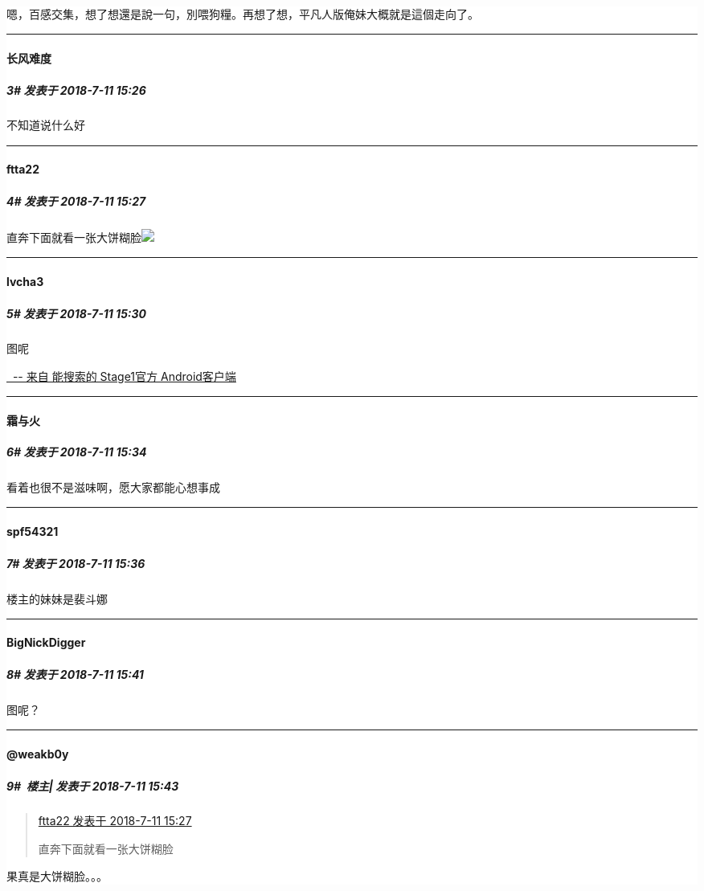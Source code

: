 嗯，百感交集，想了想還是說一句，別喂狗糧。再想了想，平凡人版俺妹大概就是這個走向了。

*****

####  长风难度  
##### 3#       发表于 2018-7-11 15:26

不知道说什么好

*****

####  ftta22  
##### 4#       发表于 2018-7-11 15:27

直奔下面就看一张大饼糊脸<img src="https://static.saraba1st.com/image/smiley/face2017/067.png" referrerpolicy="no-referrer">

*****

####  lvcha3  
##### 5#       发表于 2018-7-11 15:30

图呢

[  -- 来自 能搜索的 Stage1官方 Android客户端](https://www.coolapk.com/apk/140634)

*****

####  霜与火  
##### 6#       发表于 2018-7-11 15:34

看着也很不是滋味啊，愿大家都能心想事成

*****

####  spf54321  
##### 7#       发表于 2018-7-11 15:36

楼主的妹妹是裴斗娜

*****

####  BigNickDigger  
##### 8#       发表于 2018-7-11 15:41

图呢？

*****

####  @weakb0y  
##### 9#         楼主| 发表于 2018-7-11 15:43

<blockquote><a href="httphttps://bbs.saraba1st.com/2b/forum.php?mod=redirect&amp;goto=findpost&amp;pid=40297622&amp;ptid=1724250" target="_blank">ftta22 发表于 2018-7-11 15:27</a>

直奔下面就看一张大饼糊脸</blockquote>
果真是大饼糊脸。。。
